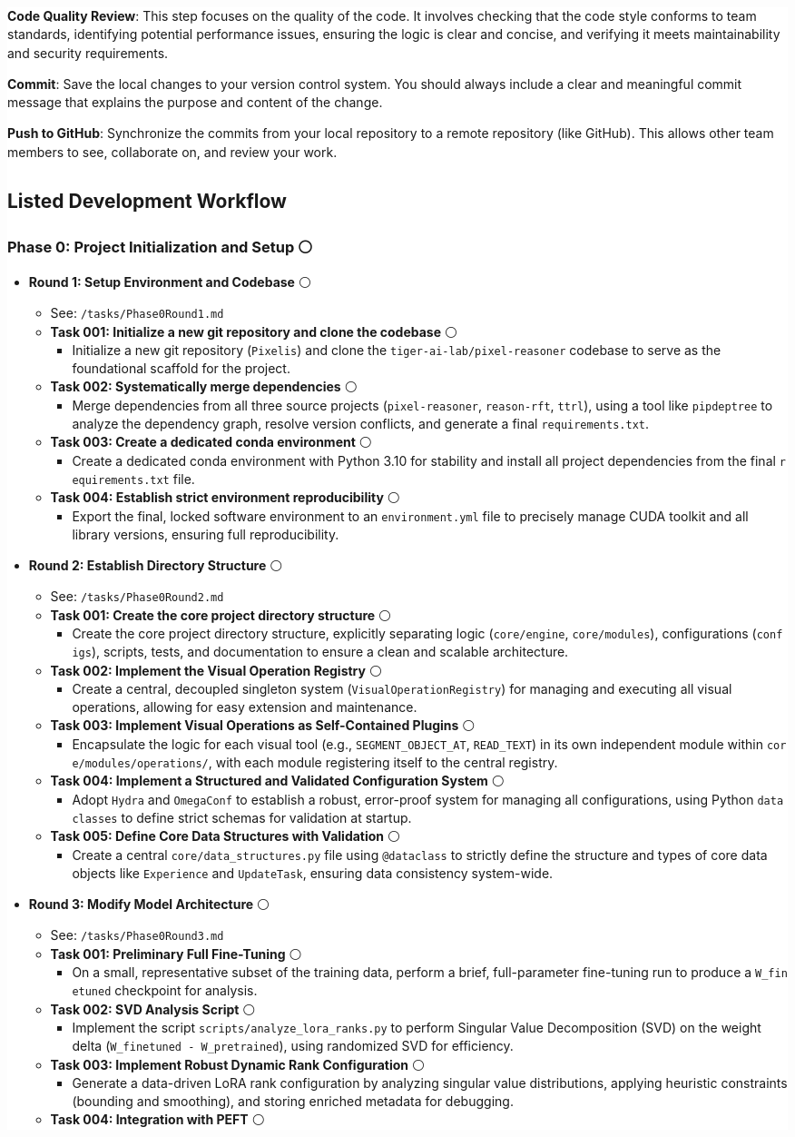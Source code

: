 **Code Quality Review**: This step focuses on the quality of the code. It involves checking that the code style conforms to team standards, identifying potential performance issues, ensuring the logic is clear and concise, and verifying it meets maintainability and security requirements.

**Commit**: Save the local changes to your version control system. You should always include a clear and meaningful commit message that explains the purpose and content of the change.

**Push to GitHub**: Synchronize the commits from your local repository to a remote repository (like GitHub). This allows other team members to see, collaborate on, and review your work.


## Listed Development Workflow

### Phase 0: Project Initialization and Setup ⚪

- **Round 1: Setup Environment and Codebase** ⚪
    - See: `/tasks/Phase0Round1.md`
    - **Task 001: Initialize a new git repository and clone the codebase** ⚪
        - Initialize a new git repository (`Pixelis`) and clone the `tiger-ai-lab/pixel-reasoner` codebase to serve as the foundational scaffold for the project.
    - **Task 002: Systematically merge dependencies** ⚪
        - Merge dependencies from all three source projects (`pixel-reasoner`, `reason-rft`, `ttrl`), using a tool like `pipdeptree` to analyze the dependency graph, resolve version conflicts, and generate a final `requirements.txt`.
    - **Task 003: Create a dedicated conda environment** ⚪
        - Create a dedicated conda environment with Python 3.10 for stability and install all project dependencies from the final `requirements.txt` file.
    - **Task 004: Establish strict environment reproducibility** ⚪
        - Export the final, locked software environment to an `environment.yml` file to precisely manage CUDA toolkit and all library versions, ensuring full reproducibility.

- **Round 2: Establish Directory Structure** ⚪
    - See: `/tasks/Phase0Round2.md`
    - **Task 001: Create the core project directory structure** ⚪
        - Create the core project directory structure, explicitly separating logic (`core/engine`, `core/modules`), configurations (`configs`), scripts, tests, and documentation to ensure a clean and scalable architecture.
    - **Task 002: Implement the Visual Operation Registry** ⚪
        - Create a central, decoupled singleton system (`VisualOperationRegistry`) for managing and executing all visual operations, allowing for easy extension and maintenance.
    - **Task 003: Implement Visual Operations as Self-Contained Plugins** ⚪
        - Encapsulate the logic for each visual tool (e.g., `SEGMENT_OBJECT_AT`, `READ_TEXT`) in its own independent module within `core/modules/operations/`, with each module registering itself to the central registry.
    - **Task 004: Implement a Structured and Validated Configuration System** ⚪
        - Adopt `Hydra` and `OmegaConf` to establish a robust, error-proof system for managing all configurations, using Python `dataclasses` to define strict schemas for validation at startup.
    - **Task 005: Define Core Data Structures with Validation** ⚪
        - Create a central `core/data_structures.py` file using `@dataclass` to strictly define the structure and types of core data objects like `Experience` and `UpdateTask`, ensuring data consistency system-wide.

- **Round 3: Modify Model Architecture** ⚪
    - See: `/tasks/Phase0Round3.md`
    - **Task 001: Preliminary Full Fine-Tuning** ⚪
        - On a small, representative subset of the training data, perform a brief, full-parameter fine-tuning run to produce a `W_finetuned` checkpoint for analysis.
    - **Task 002: SVD Analysis Script** ⚪
        - Implement the script `scripts/analyze_lora_ranks.py` to perform Singular Value Decomposition (SVD) on the weight delta (`W_finetuned - W_pretrained`), using randomized SVD for efficiency.
    - **Task 003: Implement Robust Dynamic Rank Configuration** ⚪
        - Generate a data-driven LoRA rank configuration by analyzing singular value distributions, applying heuristic constraints (bounding and smoothing), and storing enriched metadata for debugging.
    - **Task 004: Integration with PEFT** ⚪